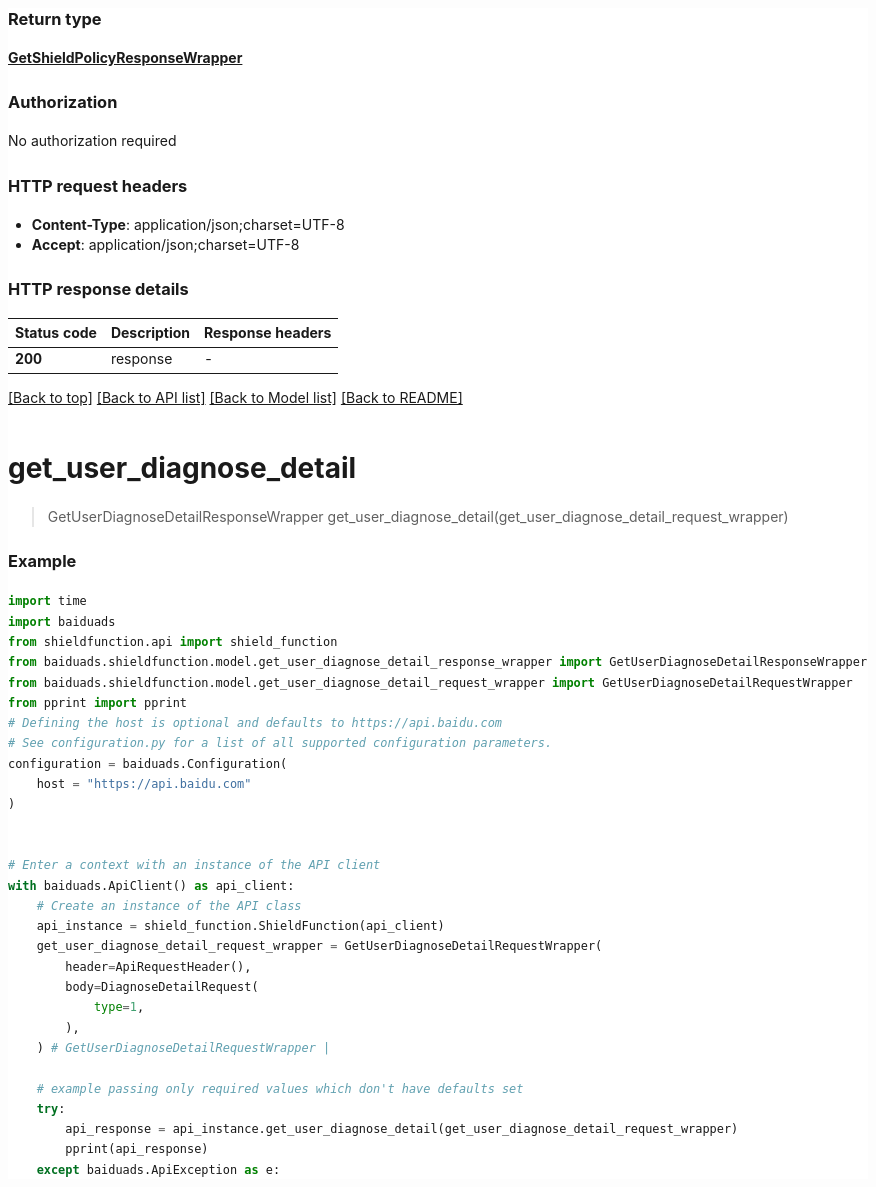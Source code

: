 ### Return type

[**GetShieldPolicyResponseWrapper**](GetShieldPolicyResponseWrapper.md)

### Authorization

No authorization required

### HTTP request headers

 - **Content-Type**: application/json;charset=UTF-8
 - **Accept**: application/json;charset=UTF-8


### HTTP response details

| Status code | Description | Response headers |
|-------------|-------------|------------------|
**200** | response |  -  |

[[Back to top]](#) [[Back to API list]](../README.md#documentation-for-api-endpoints) [[Back to Model list]](../README.md#documentation-for-models) [[Back to README]](../README.md)

# **get_user_diagnose_detail**
> GetUserDiagnoseDetailResponseWrapper get_user_diagnose_detail(get_user_diagnose_detail_request_wrapper)



### Example


```python
import time
import baiduads
from shieldfunction.api import shield_function
from baiduads.shieldfunction.model.get_user_diagnose_detail_response_wrapper import GetUserDiagnoseDetailResponseWrapper
from baiduads.shieldfunction.model.get_user_diagnose_detail_request_wrapper import GetUserDiagnoseDetailRequestWrapper
from pprint import pprint
# Defining the host is optional and defaults to https://api.baidu.com
# See configuration.py for a list of all supported configuration parameters.
configuration = baiduads.Configuration(
    host = "https://api.baidu.com"
)


# Enter a context with an instance of the API client
with baiduads.ApiClient() as api_client:
    # Create an instance of the API class
    api_instance = shield_function.ShieldFunction(api_client)
    get_user_diagnose_detail_request_wrapper = GetUserDiagnoseDetailRequestWrapper(
        header=ApiRequestHeader(),
        body=DiagnoseDetailRequest(
            type=1,
        ),
    ) # GetUserDiagnoseDetailRequestWrapper | 

    # example passing only required values which don't have defaults set
    try:
        api_response = api_instance.get_user_diagnose_detail(get_user_diagnose_detail_request_wrapper)
        pprint(api_response)
    except baiduads.ApiException as e:
```